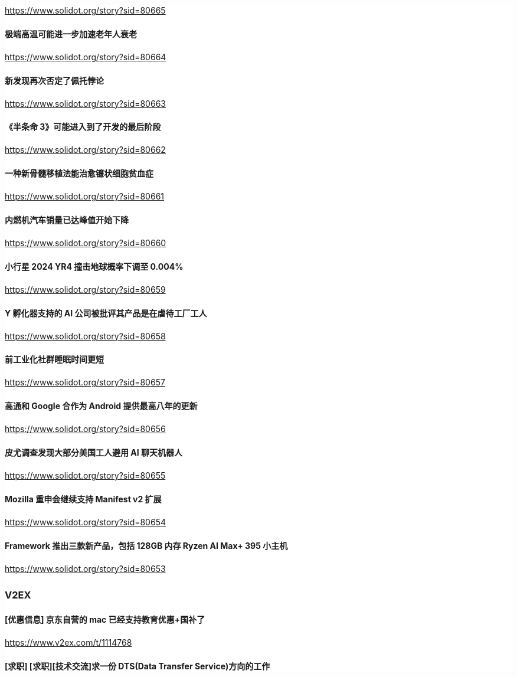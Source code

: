 <span style="color: blue!80!green"><https://www.solidot.org/story?sid=80665></span>

#### 极端高温可能进一步加速老年人衰老

<span style="color: blue!80!green"><https://www.solidot.org/story?sid=80664></span>

#### 新发现再次否定了佩托悖论

<span style="color: blue!80!green"><https://www.solidot.org/story?sid=80663></span>

#### 《半条命 3》可能进入到了开发的最后阶段

<span style="color: blue!80!green"><https://www.solidot.org/story?sid=80662></span>

#### 一种新骨髓移植法能治愈镰状细胞贫血症

<span style="color: blue!80!green"><https://www.solidot.org/story?sid=80661></span>

#### 内燃机汽车销量已达峰值开始下降

<span style="color: blue!80!green"><https://www.solidot.org/story?sid=80660></span>

#### 小行星 2024 YR4 撞击地球概率下调至 0.004%

<span style="color: blue!80!green"><https://www.solidot.org/story?sid=80659></span>

#### Y 孵化器支持的 AI 公司被批评其产品是在虐待工厂工人

<span style="color: blue!80!green"><https://www.solidot.org/story?sid=80658></span>

#### 前工业化社群睡眠时间更短

<span style="color: blue!80!green"><https://www.solidot.org/story?sid=80657></span>

#### 高通和 Google 合作为 Android 提供最高八年的更新

<span style="color: blue!80!green"><https://www.solidot.org/story?sid=80656></span>

#### 皮尤调查发现大部分美国工人避用 AI 聊天机器人

<span style="color: blue!80!green"><https://www.solidot.org/story?sid=80655></span>

#### Mozilla 重申会继续支持 Manifest v2 扩展

<span style="color: blue!80!green"><https://www.solidot.org/story?sid=80654></span>

#### Framework 推出三款新产品，包括 128GB 内存 Ryzen AI Max+ 395 小主机

<span style="color: blue!80!green"><https://www.solidot.org/story?sid=80653></span>

### V2EX

#### \[优惠信息\] 京东自营的 mac 已经支持教育优惠+国补了

<span style="color: blue!80!green"><https://www.v2ex.com/t/1114768></span>

#### \[求职\] \[求职\]\[技术交流\]求一份 DTS(Data Transfer Service)方向的工作
